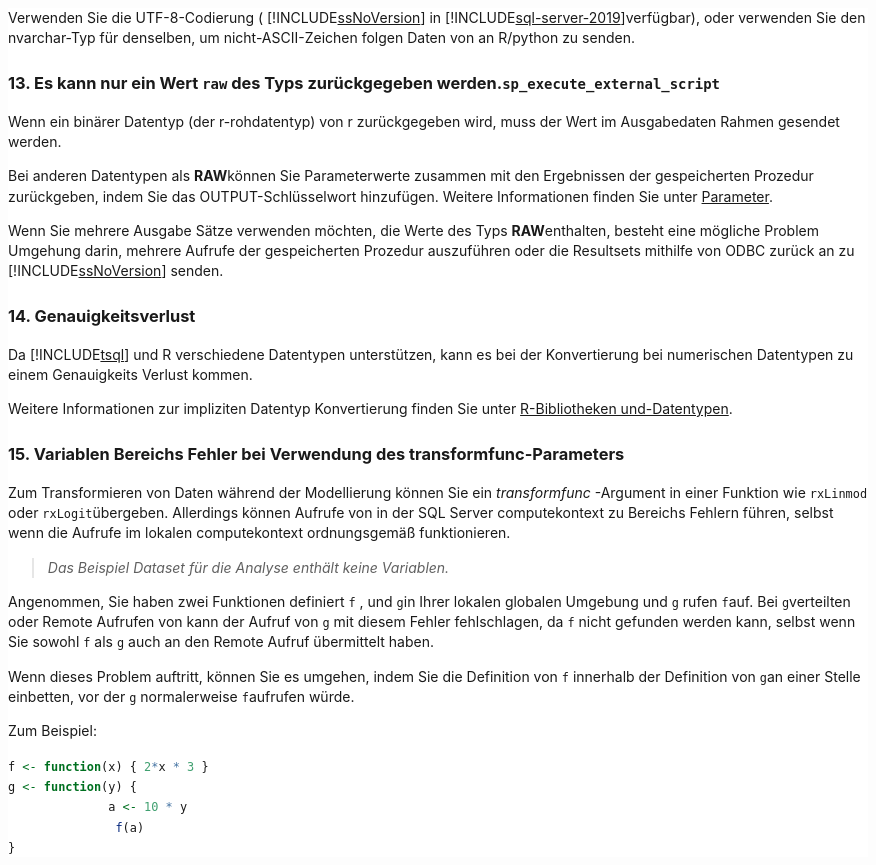 Verwenden Sie die UTF-8-Codierung ( [!INCLUDE[ssNoVersion](../includes/ssnoversion-md.md)] in [!INCLUDE[sql-server-2019](../includes/sssqlv15-md.md)]verfügbar), oder verwenden Sie den nvarchar-Typ für denselben, um nicht-ASCII-Zeichen folgen Daten von an R/python zu senden.

### <a name="13-only-one-value-of-type-raw-can-be-returned-from-spexecuteexternalscript"></a>13. Es kann nur ein Wert `raw` des Typs zurückgegeben werden.`sp_execute_external_script`

Wenn ein binärer Datentyp (der r-rohdatentyp) von r zurückgegeben wird, muss der Wert im Ausgabedaten Rahmen gesendet werden.

Bei anderen Datentypen als **RAW**können Sie Parameterwerte zusammen mit den Ergebnissen der gespeicherten Prozedur zurückgeben, indem Sie das OUTPUT-Schlüsselwort hinzufügen. Weitere Informationen finden Sie unter [Parameter](https://docs.microsoft.com/sql/relational-databases/stored-procedures/parameters).

Wenn Sie mehrere Ausgabe Sätze verwenden möchten, die Werte des Typs **RAW**enthalten, besteht eine mögliche Problem Umgehung darin, mehrere Aufrufe der gespeicherten Prozedur auszuführen oder die Resultsets mithilfe von ODBC zurück an zu [!INCLUDE[ssNoVersion](../includes/ssnoversion-md.md)] senden.

### <a name="14-loss-of-precision"></a>14. Genauigkeitsverlust

Da [!INCLUDE[tsql](../includes/tsql-md.md)] und R verschiedene Datentypen unterstützen, kann es bei der Konvertierung bei numerischen Datentypen zu einem Genauigkeits Verlust kommen.

Weitere Informationen zur impliziten Datentyp Konvertierung finden Sie unter [R-Bibliotheken und-Datentypen](r/r-libraries-and-data-types.md).

### <a name="15-variable-scoping-error-when-you-use-the-transformfunc-parameter"></a>15. Variablen Bereichs Fehler bei Verwendung des transformfunc-Parameters

Zum Transformieren von Daten während der Modellierung können Sie ein *transformfunc* -Argument in einer Funktion wie `rxLinmod` oder `rxLogit`übergeben. Allerdings können Aufrufe von in der SQL Server computekontext zu Bereichs Fehlern führen, selbst wenn die Aufrufe im lokalen computekontext ordnungsgemäß funktionieren.

> *Das Beispiel Dataset für die Analyse enthält keine Variablen.*

Angenommen, Sie haben zwei Funktionen definiert `f` , und `g`in Ihrer lokalen globalen Umgebung und `g` rufen `f`auf. Bei `g`verteilten oder Remote Aufrufen von kann der Aufruf von `g` mit diesem Fehler fehlschlagen, da `f` nicht gefunden werden kann, selbst wenn Sie sowohl `f` als `g` auch an den Remote Aufruf übermittelt haben.

Wenn dieses Problem auftritt, können Sie es umgehen, indem Sie die Definition von `f` innerhalb der Definition von `g`an einer Stelle einbetten, vor der `g` normalerweise `f`aufrufen würde.

Zum Beispiel:

```R
f <- function(x) { 2*x * 3 }
g <- function(y) {
              a <- 10 * y
               f(a)
}
```
